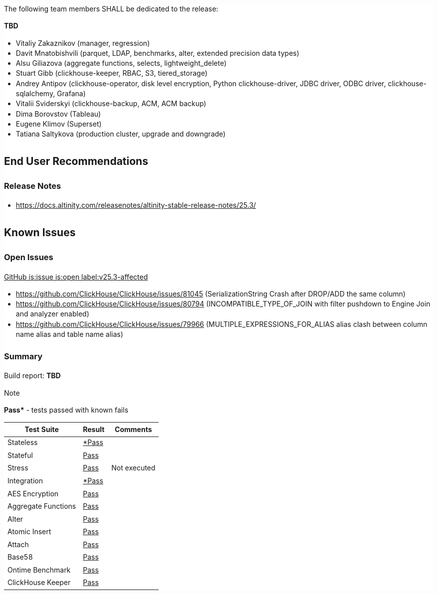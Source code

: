 The following team members SHALL be dedicated to the release:

**TBD**

* Vitaliy Zakaznikov (manager, regression)
* Davit Mnatobishvili (parquet, LDAP, benchmarks, alter, extended precision data types)
* Alsu Giliazova (aggregate functions, selects, lightweight_delete)
* Stuart Gibb (clickhouse-keeper, RBAC, S3, tiered_storage)
* Andrey Antipov (clickhouse-operator, disk level encryption, Python clickhouse-driver, JDBC driver, ODBC driver, clickhouse-sqlalchemy, Grafana)
* Vitalii Sviderskyi (clickhouse-backup, ACM, ACM backup)
* Dima Borovstov (Tableau)
* Eugene Klimov (Superset)
* Tatiana Saltykova (production cluster, upgrade and downgrade)

## End User Recommendations

### Release Notes

* https://docs.altinity.com/releasenotes/altinity-stable-release-notes/25.3/

## Known Issues



### Open Issues

[GitHub is:issue is:open label:v25.3-affected](https://github.com/ClickHouse/ClickHouse/issues?q=is%3Aissue+is%3Aopen+label%3Av25.3-affected) 

* https://github.com/ClickHouse/ClickHouse/issues/81045 (SerializationString Crash after DROP/ADD the same column)
* https://github.com/ClickHouse/ClickHouse/issues/80794 (INCOMPATIBLE_TYPE_OF_JOIN with filter pushdown to Engine Join and analyzer enabled)
* https://github.com/ClickHouse/ClickHouse/issues/79966 (MULTIPLE_EXPRESSIONS_FOR_ALIAS alias clash between column name alias and table name alias)

### Summary
Build report: **TBD**

> [!NOTE]
> **Pass\*** - tests passed with known fails

| Test Suite  | Result                                        | Comments |
| --- |-----------------------------------------------| --- |
| Stateless | [*Pass](#stateless)                     |   |
| Stateful | [Pass](#stateful)                      |   |
| Stress | [Pass](#stress)                        |  Not executed  |
| Integration | [*Pass](#integration)                   |   |
| AES Encryption | [Pass](#aes-encryption)                |   |
| Aggregate Functions | [Pass](#aggregate-functions)           |   |
| Alter | [Pass](#alter)                 |   |
| Atomic Insert | [Pass](#atomic-insert)                 |   |
| Attach | [Pass](#attach)                        |   |
| Base58 | [Pass](#base58)                        |   |
| Ontime Benchmark | [Pass](#ontime-benchmark)              |   |
| ClickHouse Keeper | [Pass](#clickhouse-keeper)             |   |

[Grafana]: https://grafana.com/
[Tableau]: https://www.tableau.com/
[Superset]: https://superset.apache.org/
[ClickHouse]: https://clickhouse.tech
[Git]: https://git-scm.com/
[GitHub]: https://github.com